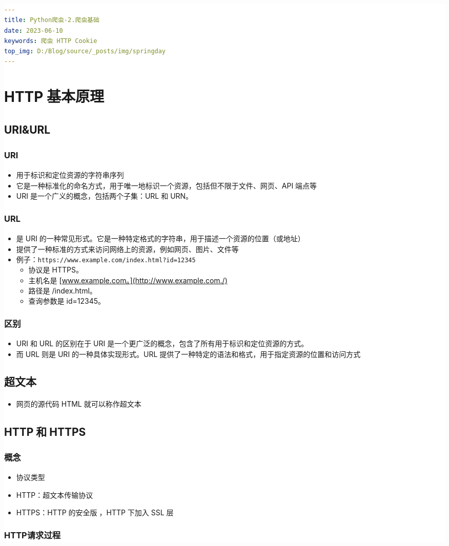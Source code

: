 ```yaml
---
title: Python爬虫-2.爬虫基础
date: 2023-06-10
keywords: 爬虫 HTTP Cookie
top_img: D:/Blog/source/_posts/img/springday
---
```



# HTTP 基本原理

## URI&URL

### URI

- 用于标识和定位资源的字符串序列
- 它是一种标准化的命名方式，用于唯一地标识一个资源，包括但不限于文件、网页、API 端点等
- URI 是一个广义的概念，包括两个子集：URL 和 URN。

### URL

- 是 URI 的一种常见形式。它是一种特定格式的字符串，用于描述一个资源的位置（或地址）
- 提供了一种标准的方式来访问网络上的资源，例如网页、图片、文件等
- 例子：`https://www.example.com/index.html?id=12345`
  - 协议是 HTTPS。
  - 主机名是 [www.example.com。](http://www.example.com./)
  - 路径是 /index.html。
  - 查询参数是 id=12345。

### 区别

- URI 和 URL 的区别在于 URI 是一个更广泛的概念，包含了所有用于标识和定位资源的方式。
- 而 URL 则是 URI 的一种具体实现形式。URL 提供了一种特定的语法和格式，用于指定资源的位置和访问方式

## 超文本

- 网页的源代码 HTML 就可以称作超文本

## HTTP 和 HTTPS

### 概念

- 协议类型

- HTTP：超文本传输协议
- HTTPS：HTTP 的安全版  ，HTTP 下加入 SSL 层

### HTTP请求过程
